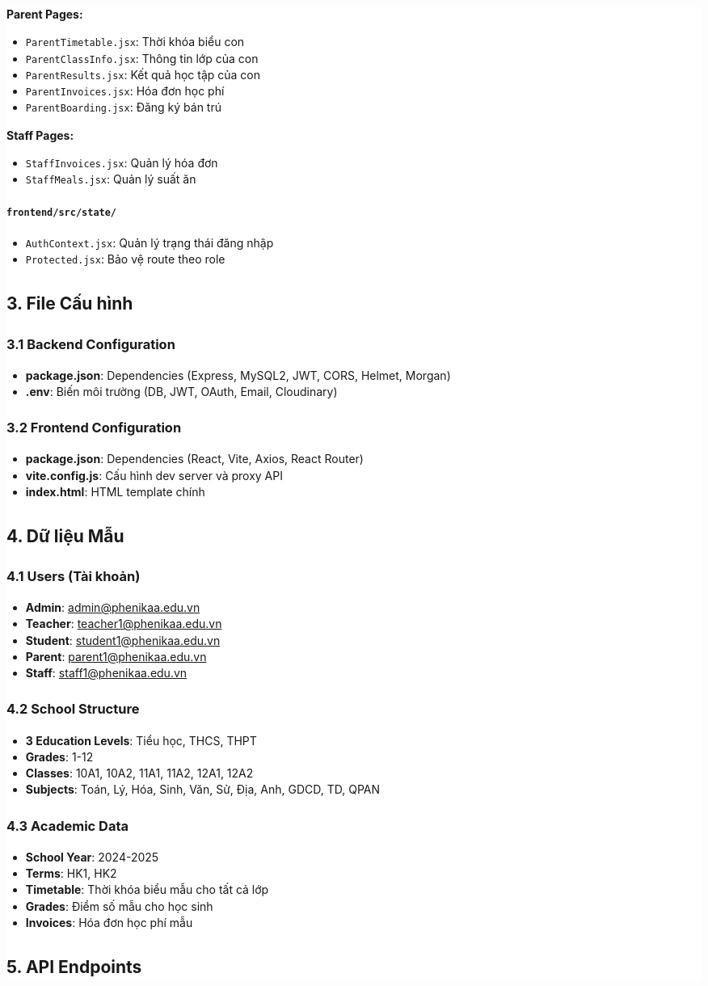 **Parent Pages:**
- `ParentTimetable.jsx`: Thời khóa biểu con
- `ParentClassInfo.jsx`: Thông tin lớp của con
- `ParentResults.jsx`: Kết quả học tập của con
- `ParentInvoices.jsx`: Hóa đơn học phí
- `ParentBoarding.jsx`: Đăng ký bán trú

**Staff Pages:**
- `StaffInvoices.jsx`: Quản lý hóa đơn
- `StaffMeals.jsx`: Quản lý suất ăn

#### `frontend/src/state/`
- `AuthContext.jsx`: Quản lý trạng thái đăng nhập
- `Protected.jsx`: Bảo vệ route theo role

## 3. File Cấu hình

### 3.1 Backend Configuration
- **package.json**: Dependencies (Express, MySQL2, JWT, CORS, Helmet, Morgan)
- **.env**: Biến môi trường (DB, JWT, OAuth, Email, Cloudinary)

### 3.2 Frontend Configuration
- **package.json**: Dependencies (React, Vite, Axios, React Router)
- **vite.config.js**: Cấu hình dev server và proxy API
- **index.html**: HTML template chính

## 4. Dữ liệu Mẫu

### 4.1 Users (Tài khoản)
- **Admin**: admin@phenikaa.edu.vn
- **Teacher**: teacher1@phenikaa.edu.vn
- **Student**: student1@phenikaa.edu.vn
- **Parent**: parent1@phenikaa.edu.vn
- **Staff**: staff1@phenikaa.edu.vn

### 4.2 School Structure
- **3 Education Levels**: Tiểu học, THCS, THPT
- **Grades**: 1-12
- **Classes**: 10A1, 10A2, 11A1, 11A2, 12A1, 12A2
- **Subjects**: Toán, Lý, Hóa, Sinh, Văn, Sử, Địa, Anh, GDCD, TD, QPAN

### 4.3 Academic Data
- **School Year**: 2024-2025
- **Terms**: HK1, HK2
- **Timetable**: Thời khóa biểu mẫu cho tất cả lớp
- **Grades**: Điểm số mẫu cho học sinh
- **Invoices**: Hóa đơn học phí mẫu

## 5. API Endpoints
